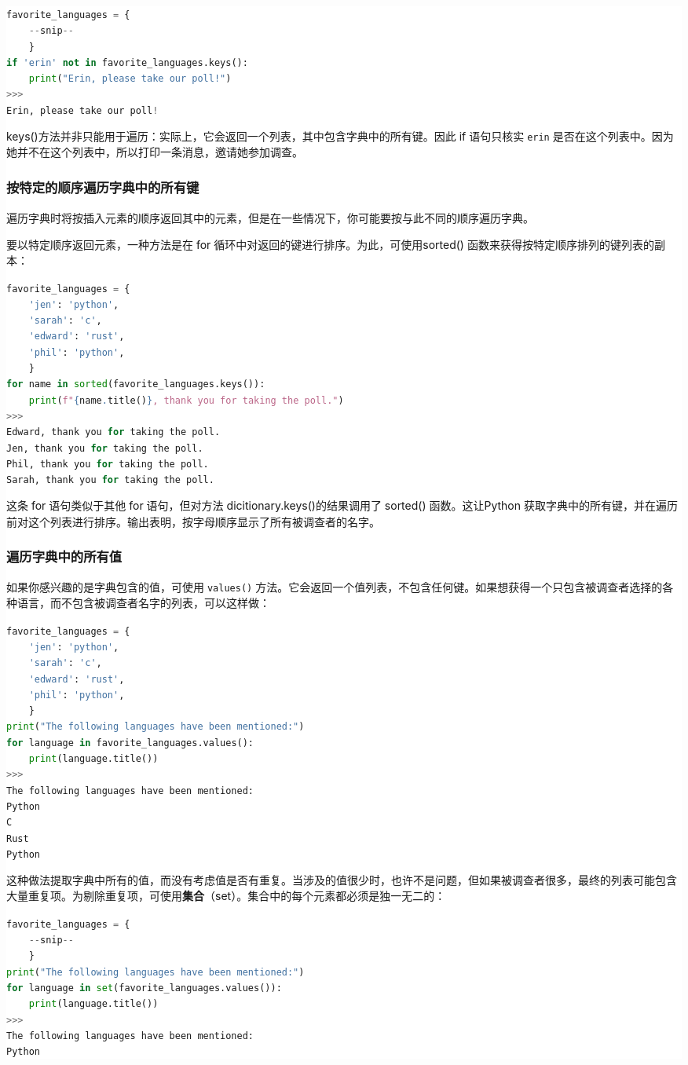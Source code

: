 ```python
favorite_languages = {
	--snip--
	}
if 'erin' not in favorite_languages.keys():
	print("Erin, please take our poll!")
>>>
Erin, please take our poll!
```

keys()方法并非只能用于遍历：实际上，它会返回一个列表，其中包含字典中的所有键。因此 if 语句只核实 `erin` 是否在这个列表中。因为她并不在这个列表中，所以打印一条消息，邀请她参加调查。
### 按特定的顺序遍历字典中的所有键
遍历字典时将按插入元素的顺序返回其中的元素，但是在一些情况下，你可能要按与此不同的顺序遍历字典。

要以特定顺序返回元素，一种方法是在 for 循环中对返回的键进行排序。为此，可使用sorted() 函数来获得按特定顺序排列的键列表的副本：
```python
favorite_languages = {
	'jen': 'python',
	'sarah': 'c',
	'edward': 'rust',
	'phil': 'python',
	}
for name in sorted(favorite_languages.keys()):
	print(f"{name.title()}, thank you for taking the poll.")
>>>
Edward, thank you for taking the poll.
Jen, thank you for taking the poll.
Phil, thank you for taking the poll.
Sarah, thank you for taking the poll.
```
这条 for 语句类似于其他 for 语句，但对方法 dicitionary.keys()的结果调用了 sorted() 函数。这让Python 获取字典中的所有键，并在遍历前对这个列表进行排序。输出表明，按字母顺序显示了所有被调查者的名字。

### 遍历字典中的所有值

如果你感兴趣的是字典包含的值，可使用 `values()` 方法。它会返回一个值列表，不包含任何键。如果想获得一个只包含被调查者选择的各种语言，而不包含被调查者名字的列表，可以这样做：
```python
favorite_languages = {
	'jen': 'python',
	'sarah': 'c',
	'edward': 'rust',
	'phil': 'python',
	}
print("The following languages have been mentioned:")
for language in favorite_languages.values():
	print(language.title())
>>>
The following languages have been mentioned:
Python
C
Rust
Python
```
这种做法提取字典中所有的值，而没有考虑值是否有重复。当涉及的值很少时，也许不是问题，但如果被调查者很多，最终的列表可能包含大量重复项。为剔除重复项，可使用**集合**（set）。集合中的每个元素都必须是独一无二的：
```python
favorite_languages = {
	--snip--
	}
print("The following languages have been mentioned:")
for language in set(favorite_languages.values()):
	print(language.title())
>>>
The following languages have been mentioned:
Python
```